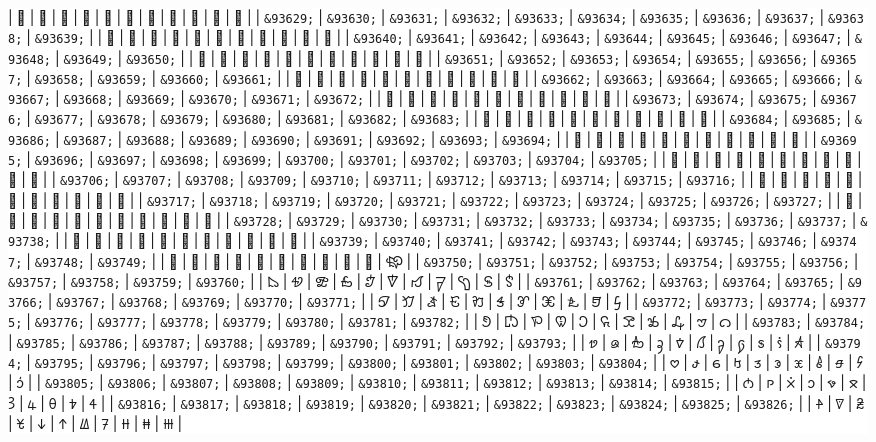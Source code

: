 | &#93629; | &#93630; | &#93631; | &#93632; | &#93633; | &#93634; | &#93635; | &#93636; | &#93637; | &#93638; | &#93639; | 
| `&93629;` | `&93630;` | `&93631;` | `&93632;` | `&93633;` | `&93634;` | `&93635;` | `&93636;` | `&93637;` | `&93638;` | `&93639;` | 
| &#93640; | &#93641; | &#93642; | &#93643; | &#93644; | &#93645; | &#93646; | &#93647; | &#93648; | &#93649; | &#93650; | 
| `&93640;` | `&93641;` | `&93642;` | `&93643;` | `&93644;` | `&93645;` | `&93646;` | `&93647;` | `&93648;` | `&93649;` | `&93650;` | 
| &#93651; | &#93652; | &#93653; | &#93654; | &#93655; | &#93656; | &#93657; | &#93658; | &#93659; | &#93660; | &#93661; | 
| `&93651;` | `&93652;` | `&93653;` | `&93654;` | `&93655;` | `&93656;` | `&93657;` | `&93658;` | `&93659;` | `&93660;` | `&93661;` | 
| &#93662; | &#93663; | &#93664; | &#93665; | &#93666; | &#93667; | &#93668; | &#93669; | &#93670; | &#93671; | &#93672; | 
| `&93662;` | `&93663;` | `&93664;` | `&93665;` | `&93666;` | `&93667;` | `&93668;` | `&93669;` | `&93670;` | `&93671;` | `&93672;` | 
| &#93673; | &#93674; | &#93675; | &#93676; | &#93677; | &#93678; | &#93679; | &#93680; | &#93681; | &#93682; | &#93683; | 
| `&93673;` | `&93674;` | `&93675;` | `&93676;` | `&93677;` | `&93678;` | `&93679;` | `&93680;` | `&93681;` | `&93682;` | `&93683;` | 
| &#93684; | &#93685; | &#93686; | &#93687; | &#93688; | &#93689; | &#93690; | &#93691; | &#93692; | &#93693; | &#93694; | 
| `&93684;` | `&93685;` | `&93686;` | `&93687;` | `&93688;` | `&93689;` | `&93690;` | `&93691;` | `&93692;` | `&93693;` | `&93694;` | 
| &#93695; | &#93696; | &#93697; | &#93698; | &#93699; | &#93700; | &#93701; | &#93702; | &#93703; | &#93704; | &#93705; | 
| `&93695;` | `&93696;` | `&93697;` | `&93698;` | `&93699;` | `&93700;` | `&93701;` | `&93702;` | `&93703;` | `&93704;` | `&93705;` | 
| &#93706; | &#93707; | &#93708; | &#93709; | &#93710; | &#93711; | &#93712; | &#93713; | &#93714; | &#93715; | &#93716; | 
| `&93706;` | `&93707;` | `&93708;` | `&93709;` | `&93710;` | `&93711;` | `&93712;` | `&93713;` | `&93714;` | `&93715;` | `&93716;` | 
| &#93717; | &#93718; | &#93719; | &#93720; | &#93721; | &#93722; | &#93723; | &#93724; | &#93725; | &#93726; | &#93727; | 
| `&93717;` | `&93718;` | `&93719;` | `&93720;` | `&93721;` | `&93722;` | `&93723;` | `&93724;` | `&93725;` | `&93726;` | `&93727;` | 
| &#93728; | &#93729; | &#93730; | &#93731; | &#93732; | &#93733; | &#93734; | &#93735; | &#93736; | &#93737; | &#93738; | 
| `&93728;` | `&93729;` | `&93730;` | `&93731;` | `&93732;` | `&93733;` | `&93734;` | `&93735;` | `&93736;` | `&93737;` | `&93738;` | 
| &#93739; | &#93740; | &#93741; | &#93742; | &#93743; | &#93744; | &#93745; | &#93746; | &#93747; | &#93748; | &#93749; | 
| `&93739;` | `&93740;` | `&93741;` | `&93742;` | `&93743;` | `&93744;` | `&93745;` | `&93746;` | `&93747;` | `&93748;` | `&93749;` | 
| &#93750; | &#93751; | &#93752; | &#93753; | &#93754; | &#93755; | &#93756; | &#93757; | &#93758; | &#93759; | &#93760; | 
| `&93750;` | `&93751;` | `&93752;` | `&93753;` | `&93754;` | `&93755;` | `&93756;` | `&93757;` | `&93758;` | `&93759;` | `&93760;` | 
| &#93761; | &#93762; | &#93763; | &#93764; | &#93765; | &#93766; | &#93767; | &#93768; | &#93769; | &#93770; | &#93771; | 
| `&93761;` | `&93762;` | `&93763;` | `&93764;` | `&93765;` | `&93766;` | `&93767;` | `&93768;` | `&93769;` | `&93770;` | `&93771;` | 
| &#93772; | &#93773; | &#93774; | &#93775; | &#93776; | &#93777; | &#93778; | &#93779; | &#93780; | &#93781; | &#93782; | 
| `&93772;` | `&93773;` | `&93774;` | `&93775;` | `&93776;` | `&93777;` | `&93778;` | `&93779;` | `&93780;` | `&93781;` | `&93782;` | 
| &#93783; | &#93784; | &#93785; | &#93786; | &#93787; | &#93788; | &#93789; | &#93790; | &#93791; | &#93792; | &#93793; | 
| `&93783;` | `&93784;` | `&93785;` | `&93786;` | `&93787;` | `&93788;` | `&93789;` | `&93790;` | `&93791;` | `&93792;` | `&93793;` | 
| &#93794; | &#93795; | &#93796; | &#93797; | &#93798; | &#93799; | &#93800; | &#93801; | &#93802; | &#93803; | &#93804; | 
| `&93794;` | `&93795;` | `&93796;` | `&93797;` | `&93798;` | `&93799;` | `&93800;` | `&93801;` | `&93802;` | `&93803;` | `&93804;` | 
| &#93805; | &#93806; | &#93807; | &#93808; | &#93809; | &#93810; | &#93811; | &#93812; | &#93813; | &#93814; | &#93815; | 
| `&93805;` | `&93806;` | `&93807;` | `&93808;` | `&93809;` | `&93810;` | `&93811;` | `&93812;` | `&93813;` | `&93814;` | `&93815;` | 
| &#93816; | &#93817; | &#93818; | &#93819; | &#93820; | &#93821; | &#93822; | &#93823; | &#93824; | &#93825; | &#93826; | 
| `&93816;` | `&93817;` | `&93818;` | `&93819;` | `&93820;` | `&93821;` | `&93822;` | `&93823;` | `&93824;` | `&93825;` | `&93826;` | 
| &#93827; | &#93828; | &#93829; | &#93830; | &#93831; | &#93832; | &#93833; | &#93834; | &#93835; | &#93836; | &#93837; | 